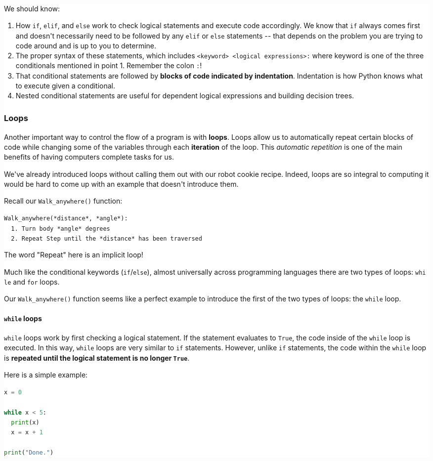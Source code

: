 We should know:

1.   How `if`, `elif`, and `else` work to check logical statements and execute code accordingly. We know that `if` always comes first and doesn't necessarily need to be followed by any `elif` or `else` statements -- that depends on the problem you are trying to code around and is up to you to determine.
2.   The proper syntax of these statements, which includes `<keyword> <logical expressions>:` where keyword is one of the three conditionals mentioned in point 1. Remember the colon `:`!
3.   That conditional statements are followed by **blocks of code indicated by indentation**. Indentation is how Python knows what to execute given a conditional.
4. Nested conditional statements are useful for dependent logical expressions and building decision trees.

### Loops

Another important way to control the flow of a program is with **loops**. Loops allow us to automatically repeat certain blocks of code while changing some of the variables through each **iteration** of the loop. This *automatic repetition* is one of the main benefits of having computers complete tasks for us.

We've already introduced loops without calling them out with our robot cookie recipe. Indeed, loops are so integral to computing it would be hard to come up with an example that doesn't introduce them.

Recall our `Walk_anywhere()` function:

```
Walk_anywhere(*distance*, *angle*):
  1. Turn body *angle* degrees
  2. Repeat Step until the *distance* has been traversed
```

The word "Repeat" here is an implicit loop!

Much like the conditional keywords (`if`/`else`), almost universally across programming languages there are two types of loops: `while` and `for` loops.

Our `Walk_anywhere()` function seems like a perfect example to introduce the first of the two types of loops: the `while` loop.

#### `while` loops

`while` loops work by first checking a logical statement. If the statement evaluates to `True`, the code inside of the `while` loop is executed. In this way, `while` loops are very similar to `if` statements. However, unlike `if` statements, the code within the `while` loop is **repeated until the logical statement is no longer `True`**.

Here is a simple example:


```python
x = 0

while x < 5:
  print(x)
  x = x + 1

print("Done.")
```
